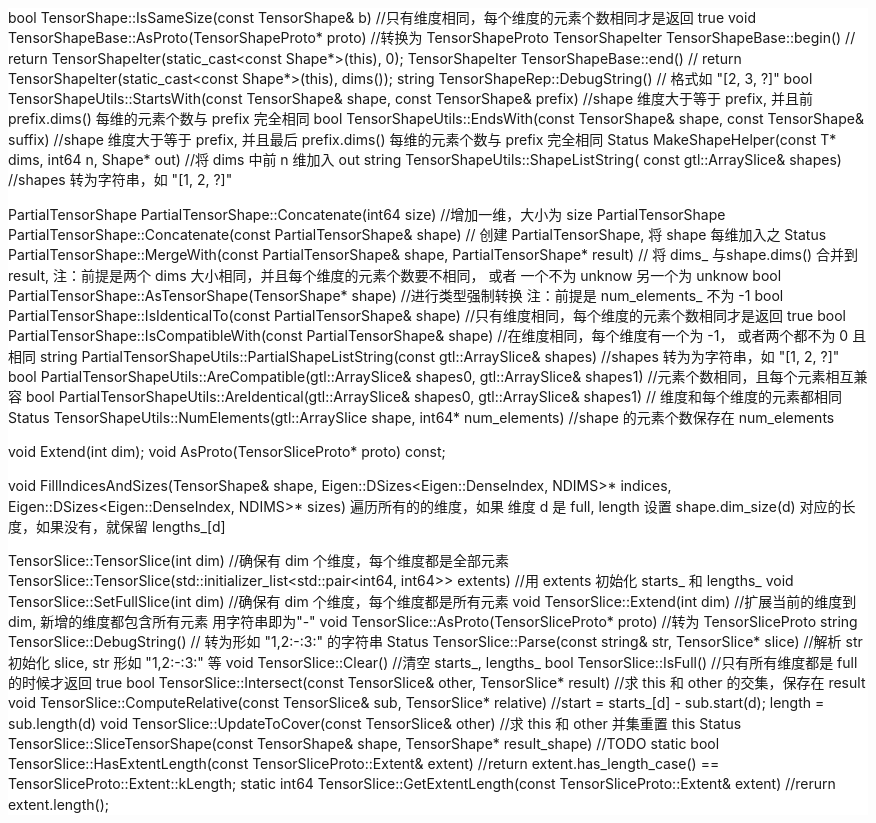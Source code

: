 bool TensorShape::IsSameSize(const TensorShape& b) //只有维度相同，每个维度的元素个数相同才是返回 true
void TensorShapeBase<Shape>::AsProto(TensorShapeProto* proto) //转换为 TensorShapeProto
TensorShapeIter<Shape> TensorShapeBase<Shape>::begin() // return TensorShapeIter<Shape>(static_cast<const Shape*>(this), 0);
TensorShapeIter<Shape> TensorShapeBase<Shape>::end() // return TensorShapeIter<Shape>(static_cast<const Shape*>(this), dims());
string TensorShapeRep::DebugString() // 格式如 "[2, 3, ?]"
bool TensorShapeUtils::StartsWith(const TensorShape& shape, const TensorShape& prefix) //shape 维度大于等于 prefix, 并且前  prefix.dims() 每维的元素个数与 prefix 完全相同
bool TensorShapeUtils::EndsWith(const TensorShape& shape, const TensorShape& suffix) //shape 维度大于等于 prefix, 并且最后 prefix.dims() 每维的元素个数与 prefix 完全相同
Status MakeShapeHelper(const T* dims, int64 n, Shape* out) //将 dims 中前 n 维加入 out
string TensorShapeUtils::ShapeListString( const gtl::ArraySlice<TensorShape>& shapes) //shapes 转为字符串，如 "[1, 2, ?]"

PartialTensorShape PartialTensorShape::Concatenate(int64 size) //增加一维，大小为 size
PartialTensorShape PartialTensorShape::Concatenate(const PartialTensorShape& shape) // 创建 PartialTensorShape, 将 shape 每维加入之
Status PartialTensorShape::MergeWith(const PartialTensorShape& shape, PartialTensorShape* result) // 将 dims_ 与shape.dims() 合并到 result, 注：前提是两个 dims 大小相同，并且每个维度的元素个数要不相同， 或者 一个不为 unknow 另一个为 unknow
bool PartialTensorShape::AsTensorShape(TensorShape* shape) //进行类型强制转换  注：前提是 num_elements_ 不为 -1
bool PartialTensorShape::IsIdenticalTo(const PartialTensorShape& shape) //只有维度相同，每个维度的元素个数相同才是返回 true
bool PartialTensorShape::IsCompatibleWith(const PartialTensorShape& shape) //在维度相同，每个维度有一个为 -1， 或者两个都不为 0 且相同
string PartialTensorShapeUtils::PartialShapeListString(const gtl::ArraySlice<PartialTensorShape>& shapes) //shapes 转为为字符串，如 "[1, 2, ?]"
bool PartialTensorShapeUtils::AreCompatible(gtl::ArraySlice<PartialTensorShape>& shapes0, gtl::ArraySlice<PartialTensorShape>& shapes1) //元素个数相同，且每个元素相互兼容
bool PartialTensorShapeUtils::AreIdentical(gtl::ArraySlice<PartialTensorShape>& shapes0, gtl::ArraySlice<PartialTensorShape>& shapes1) // 维度和每个维度的元素都相同
Status TensorShapeUtils::NumElements(gtl::ArraySlice<int64> shape, int64* num_elements) //shape 的元素个数保存在  num_elements




void Extend(int dim);
void AsProto(TensorSliceProto* proto) const;

void FillIndicesAndSizes(TensorShape& shape, Eigen::DSizes<Eigen::DenseIndex, NDIMS>* indices, Eigen::DSizes<Eigen::DenseIndex, NDIMS>* sizes)
遍历所有的的维度，如果 维度 d 是 full, length 设置 shape.dim_size(d) 对应的长度，如果没有，就保留 lengths_[d]

TensorSlice::TensorSlice(int dim) //确保有 dim 个维度，每个维度都是全部元素
TensorSlice::TensorSlice(std::initializer_list<std::pair<int64, int64>> extents)  //用 extents 初始化  starts_ 和  lengths_
void TensorSlice::SetFullSlice(int dim) //确保有  dim 个维度，每个维度都是所有元素
void TensorSlice::Extend(int dim) //扩展当前的维度到  dim, 新增的维度都包含所有元素 用字符串即为"-"
void TensorSlice::AsProto(TensorSliceProto* proto) //转为  TensorSliceProto
string TensorSlice::DebugString() // 转为形如 "1,2:-:3:" 的字符串
Status TensorSlice::Parse(const string& str, TensorSlice* slice) //解析 str 初始化 slice, str 形如 "1,2:-:3:" 等
void TensorSlice::Clear() //清空 starts_, lengths_
bool TensorSlice::IsFull() //只有所有维度都是 full 的时候才返回 true
bool TensorSlice::Intersect(const TensorSlice& other, TensorSlice* result) //求 this 和  other 的交集，保存在 result
void TensorSlice::ComputeRelative(const TensorSlice& sub, TensorSlice* relative) //start = starts_[d] - sub.start(d); length = sub.length(d)
void TensorSlice::UpdateToCover(const TensorSlice& other) //求  this 和  other 并集重置 this
Status TensorSlice::SliceTensorShape(const TensorShape& shape, TensorShape* result_shape) //TODO
static bool TensorSlice::HasExtentLength(const TensorSliceProto::Extent& extent) //return extent.has_length_case() == TensorSliceProto::Extent::kLength;
static int64 TensorSlice::GetExtentLength(const TensorSliceProto::Extent& extent) //rerurn extent.length();
